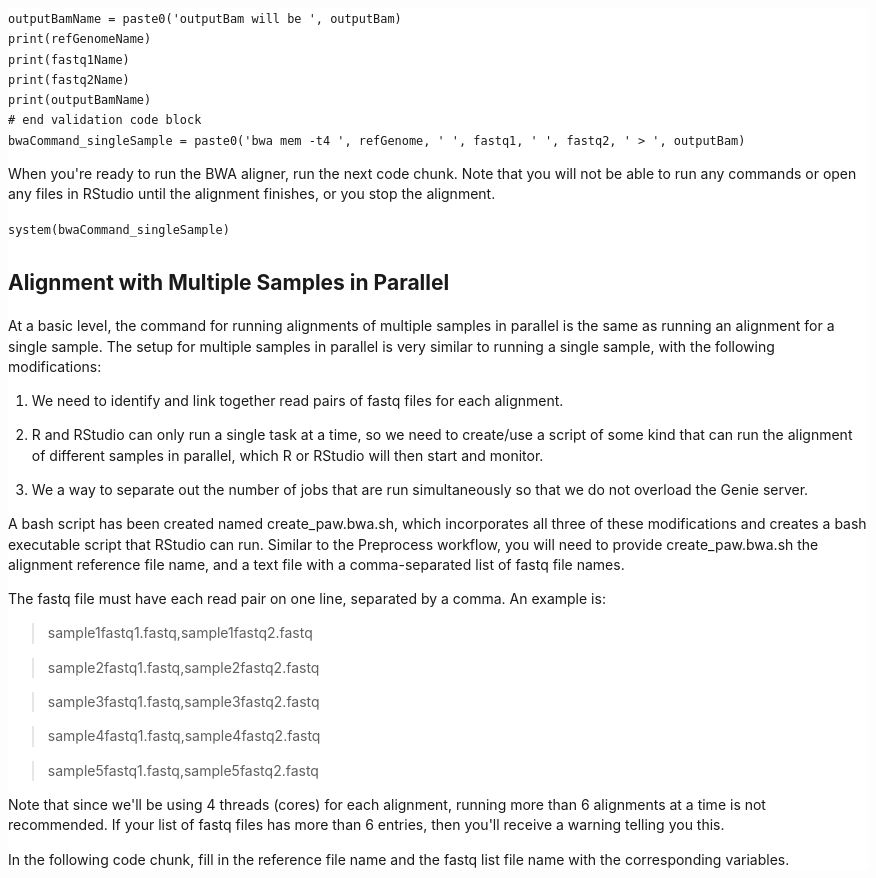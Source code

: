 ```{r}
outputBamName = paste0('outputBam will be ', outputBam)
print(refGenomeName)
print(fastq1Name)
print(fastq2Name)
print(outputBamName)
# end validation code block
bwaCommand_singleSample = paste0('bwa mem -t4 ', refGenome, ' ', fastq1, ' ', fastq2, ' > ', outputBam)
```

When you're ready to run the BWA aligner, run the next code chunk. Note that you will not be able to run any commands or open any files in RStudio until the alignment finishes, or you stop the alignment.

```{r}
system(bwaCommand_singleSample)
```

## Alignment with Multiple Samples in Parallel

At a basic level, the command for running alignments of multiple samples in parallel is the same as running an alignment for a single sample. The setup for multiple samples in parallel is very similar to running a single sample, with the following modifications:

1. We need to identify and link together read pairs of fastq files for each alignment.

2. R and RStudio can only run a single task at a time, so we need to create/use a script of some kind that can run the alignment of different samples in parallel, which R or RStudio will then start and monitor.

3. We a way to separate out the number of jobs that are run simultaneously so that we do not overload the Genie server.

A bash script has been created named create_paw.bwa.sh, which incorporates all three of these modifications and creates a bash executable script that RStudio can run. Similar to the Preprocess workflow, you will need to provide create_paw.bwa.sh the alignment reference file name, and a text file with a comma-separated list of fastq file names.

The fastq file must have each read pair on one line, separated by a comma. An example is:

>sample1fastq1.fastq,sample1fastq2.fastq

>sample2fastq1.fastq,sample2fastq2.fastq

>sample3fastq1.fastq,sample3fastq2.fastq

>sample4fastq1.fastq,sample4fastq2.fastq

>sample5fastq1.fastq,sample5fastq2.fastq

Note that since we'll be using 4 threads (cores) for each alignment, running more than 6 alignments at a time is not recommended. If your list of fastq files has more than 6 entries, then you'll receive a warning telling you this.

In the following code chunk, fill in the reference file name and the fastq list file name with the corresponding variables.
